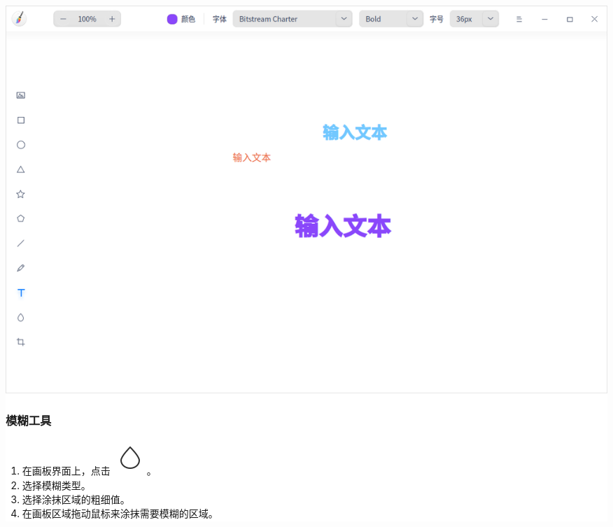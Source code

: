 ![1|text](jpg/text.png)


### 模糊工具

1. 在画板界面上，点击 ![blur](icon/blur_normal.svg)。
2. 选择模糊类型。
3. 选择涂抹区域的粗细值。
4. 在画板区域拖动鼠标来涂抹需要模糊的区域。
